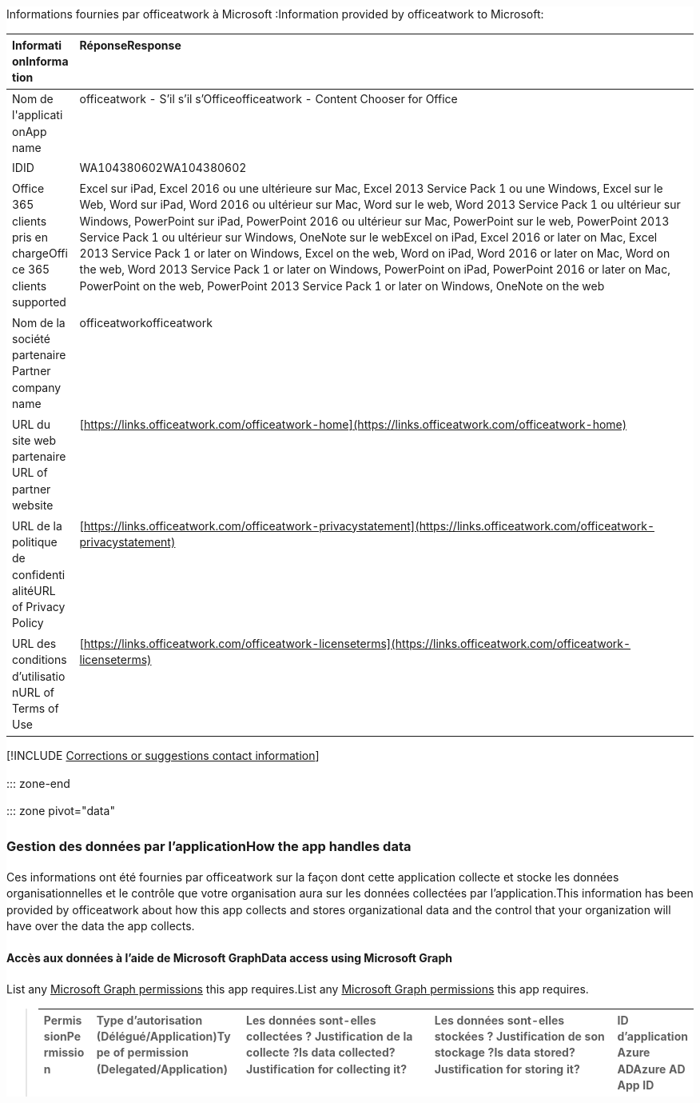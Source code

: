 <span data-ttu-id="9618d-107">Informations fournies par officeatwork à Microsoft :</span><span class="sxs-lookup"><span data-stu-id="9618d-107">Information provided by officeatwork to Microsoft:</span></span>

| <span data-ttu-id="9618d-108">**Information**</span><span class="sxs-lookup"><span data-stu-id="9618d-108">**Information**</span></span> | <span data-ttu-id="9618d-109">**Réponse**</span><span class="sxs-lookup"><span data-stu-id="9618d-109">**Response**</span></span> |
|:----------------|:-------------|
| <span data-ttu-id="9618d-110">Nom de l'application</span><span class="sxs-lookup"><span data-stu-id="9618d-110">App name</span></span> | <span data-ttu-id="9618d-111">officeatwork - S’il s’il s’Office</span><span class="sxs-lookup"><span data-stu-id="9618d-111">officeatwork - Content Chooser for Office</span></span> |
| <span data-ttu-id="9618d-112">ID</span><span class="sxs-lookup"><span data-stu-id="9618d-112">ID</span></span> | <span data-ttu-id="9618d-113">WA104380602</span><span class="sxs-lookup"><span data-stu-id="9618d-113">WA104380602</span></span> |
| <span data-ttu-id="9618d-114">Office 365 clients pris en charge</span><span class="sxs-lookup"><span data-stu-id="9618d-114">Office 365 clients supported</span></span> | <span data-ttu-id="9618d-115">Excel sur iPad, Excel 2016 ou une ultérieure sur Mac, Excel 2013 Service Pack 1 ou une Windows, Excel sur le Web, Word sur iPad, Word 2016 ou ultérieur sur Mac, Word sur le web, Word 2013 Service Pack 1 ou ultérieur sur Windows, PowerPoint sur iPad, PowerPoint 2016 ou ultérieur sur Mac, PowerPoint sur le web, PowerPoint 2013 Service Pack 1 ou ultérieur sur Windows, OneNote sur le web</span><span class="sxs-lookup"><span data-stu-id="9618d-115">Excel on iPad, Excel 2016 or later on Mac, Excel 2013 Service Pack 1 or later on Windows, Excel on the web, Word on iPad, Word 2016 or later on Mac, Word on the web, Word 2013 Service Pack 1 or later on Windows, PowerPoint on iPad, PowerPoint 2016 or later on Mac, PowerPoint on the web, PowerPoint 2013 Service Pack 1 or later on Windows, OneNote on the web</span></span> |
| <span data-ttu-id="9618d-116">Nom de la société partenaire</span><span class="sxs-lookup"><span data-stu-id="9618d-116">Partner company name</span></span> | <span data-ttu-id="9618d-117">officeatwork</span><span class="sxs-lookup"><span data-stu-id="9618d-117">officeatwork</span></span> |
| <span data-ttu-id="9618d-118">URL du site web partenaire</span><span class="sxs-lookup"><span data-stu-id="9618d-118">URL of partner website</span></span> | [https://links.officeatwork.com/officeatwork-home](https://links.officeatwork.com/officeatwork-home) |
| <span data-ttu-id="9618d-119">URL de la politique de confidentialité</span><span class="sxs-lookup"><span data-stu-id="9618d-119">URL of Privacy Policy</span></span> | [https://links.officeatwork.com/officeatwork-privacystatement](https://links.officeatwork.com/officeatwork-privacystatement) |
| <span data-ttu-id="9618d-120">URL des conditions d’utilisation</span><span class="sxs-lookup"><span data-stu-id="9618d-120">URL of Terms of Use</span></span> | [https://links.officeatwork.com/officeatwork-licenseterms](https://links.officeatwork.com/officeatwork-licenseterms) |

 [!INCLUDE [Corrections or suggestions contact information](../includes/corrections-or-suggestions.md)]

::: zone-end

::: zone pivot="data"

### <a name="how-the-app-handles-data"></a><span data-ttu-id="9618d-121">Gestion des données par l’application</span><span class="sxs-lookup"><span data-stu-id="9618d-121">How the app handles data</span></span>

<span data-ttu-id="9618d-122">Ces informations ont été fournies par officeatwork sur la façon dont cette application collecte et stocke les données organisationnelles et le contrôle que votre organisation aura sur les données collectées par l’application.</span><span class="sxs-lookup"><span data-stu-id="9618d-122">This information has been provided by officeatwork about how this app collects and stores organizational data and the control that your organization will have over the data the app collects.</span></span>

#### <a name="data-access-using-microsoft-graph"></a><span data-ttu-id="9618d-123">Accès aux données à l’aide de Microsoft Graph</span><span class="sxs-lookup"><span data-stu-id="9618d-123">Data access using Microsoft Graph</span></span>

<span data-ttu-id="9618d-124">List any [Microsoft Graph permissions](https://docs.microsoft.com/graph/permissions-reference) this app requires.</span><span class="sxs-lookup"><span data-stu-id="9618d-124">List any [Microsoft Graph permissions](https://docs.microsoft.com/graph/permissions-reference) this app requires.</span></span>

>| <span data-ttu-id="9618d-125">**Permission**</span><span class="sxs-lookup"><span data-stu-id="9618d-125">**Permission**</span></span>  | <span data-ttu-id="9618d-126">**Type d’autorisation (Délégué/Application)**</span><span class="sxs-lookup"><span data-stu-id="9618d-126">**Type of permission (Delegated/Application)**</span></span> | <span data-ttu-id="9618d-127">**Les données sont-elles collectées ? Justification de la collecte ?**</span><span class="sxs-lookup"><span data-stu-id="9618d-127">**Is data collected? Justification for collecting it?**</span></span> | <span data-ttu-id="9618d-128">**Les données sont-elles stockées ? Justification de son stockage ?**</span><span class="sxs-lookup"><span data-stu-id="9618d-128">**Is data stored? Justification for storing it?**</span></span> | <span data-ttu-id="9618d-129">**ID d’application Azure AD**</span><span class="sxs-lookup"><span data-stu-id="9618d-129">**Azure AD App ID**</span></span> |
>|:----------------|:--------------------|:---------------------------------------------------|:--------------------------|:--------------------------|